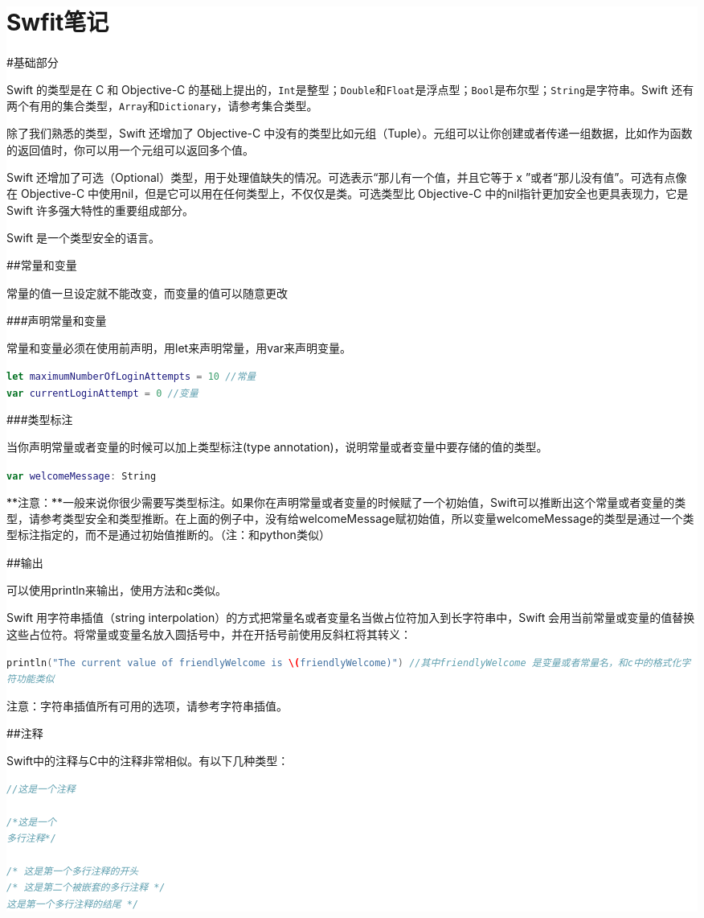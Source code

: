 
# Swfit笔记

#基础部分

Swift 的类型是在 C 和 Objective-C 的基础上提出的，`Int`是整型；`Double`和`Float`是浮点型；`Bool`是布尔型；`String`是字符串。Swift 还有两个有用的集合类型，`Array`和`Dictionary`，请参考集合类型。

除了我们熟悉的类型，Swift 还增加了 Objective-C 中没有的类型比如元组（Tuple）。元组可以让你创建或者传递一组数据，比如作为函数的返回值时，你可以用一个元组可以返回多个值。

Swift 还增加了可选（Optional）类型，用于处理值缺失的情况。可选表示“那儿有一个值，并且它等于 x ”或者“那儿没有值”。可选有点像在 Objective-C 中使用nil，但是它可以用在任何类型上，不仅仅是类。可选类型比 Objective-C 中的nil指针更加安全也更具表现力，它是 Swift 许多强大特性的重要组成部分。

Swift 是一个类型安全的语言。

##常量和变量

常量的值一旦设定就不能改变，而变量的值可以随意更改

###声明常量和变量

常量和变量必须在使用前声明，用let来声明常量，用var来声明变量。
```swift
let maximumNumberOfLoginAttempts = 10 //常量
var currentLoginAttempt = 0 //变量
```

###类型标注

当你声明常量或者变量的时候可以加上类型标注(type annotation)，说明常量或者变量中要存储的值的类型。
```swift
var welcomeMessage: String
```
**注意：**一般来说你很少需要写类型标注。如果你在声明常量或者变量的时候赋了一个初始值，Swift可以推断出这个常量或者变量的类型，请参考类型安全和类型推断。在上面的例子中，没有给welcomeMessage赋初始值，所以变量welcomeMessage的类型是通过一个类型标注指定的，而不是通过初始值推断的。（注：和python类似）

##输出

可以使用println来输出，使用方法和c类似。

Swift 用字符串插值（string interpolation）的方式把常量名或者变量名当做占位符加入到长字符串中，Swift 会用当前常量或变量的值替换这些占位符。将常量或变量名放入圆括号中，并在开括号前使用反斜杠将其转义：

```swift
println("The current value of friendlyWelcome is \(friendlyWelcome)") //其中friendlyWelcome 是变量或者常量名，和c中的格式化字符功能类似
```
注意：字符串插值所有可用的选项，请参考字符串插值。

##注释

Swift中的注释与C中的注释非常相似。有以下几种类型：

```swift
//这是一个注释

/*这是一个
多行注释*/

/* 这是第一个多行注释的开头 
/* 这是第二个被嵌套的多行注释 */ 
这是第一个多行注释的结尾 */ 

```

